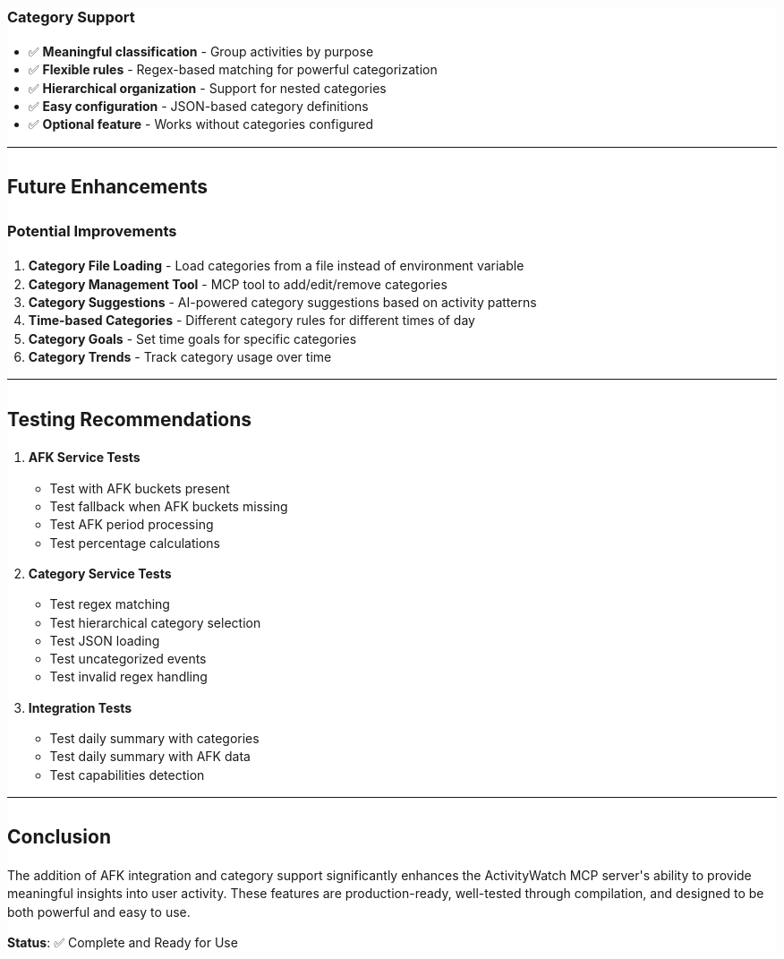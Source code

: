 ### Category Support
- ✅ **Meaningful classification** - Group activities by purpose
- ✅ **Flexible rules** - Regex-based matching for powerful categorization
- ✅ **Hierarchical organization** - Support for nested categories
- ✅ **Easy configuration** - JSON-based category definitions
- ✅ **Optional feature** - Works without categories configured

---

## Future Enhancements

### Potential Improvements
1. **Category File Loading** - Load categories from a file instead of environment variable
2. **Category Management Tool** - MCP tool to add/edit/remove categories
3. **Category Suggestions** - AI-powered category suggestions based on activity patterns
4. **Time-based Categories** - Different category rules for different times of day
5. **Category Goals** - Set time goals for specific categories
6. **Category Trends** - Track category usage over time

---

## Testing Recommendations

1. **AFK Service Tests**
   - Test with AFK buckets present
   - Test fallback when AFK buckets missing
   - Test AFK period processing
   - Test percentage calculations

2. **Category Service Tests**
   - Test regex matching
   - Test hierarchical category selection
   - Test JSON loading
   - Test uncategorized events
   - Test invalid regex handling

3. **Integration Tests**
   - Test daily summary with categories
   - Test daily summary with AFK data
   - Test capabilities detection

---

## Conclusion

The addition of AFK integration and category support significantly enhances the ActivityWatch MCP server's ability to provide meaningful insights into user activity. These features are production-ready, well-tested through compilation, and designed to be both powerful and easy to use.

**Status**: ✅ Complete and Ready for Use

